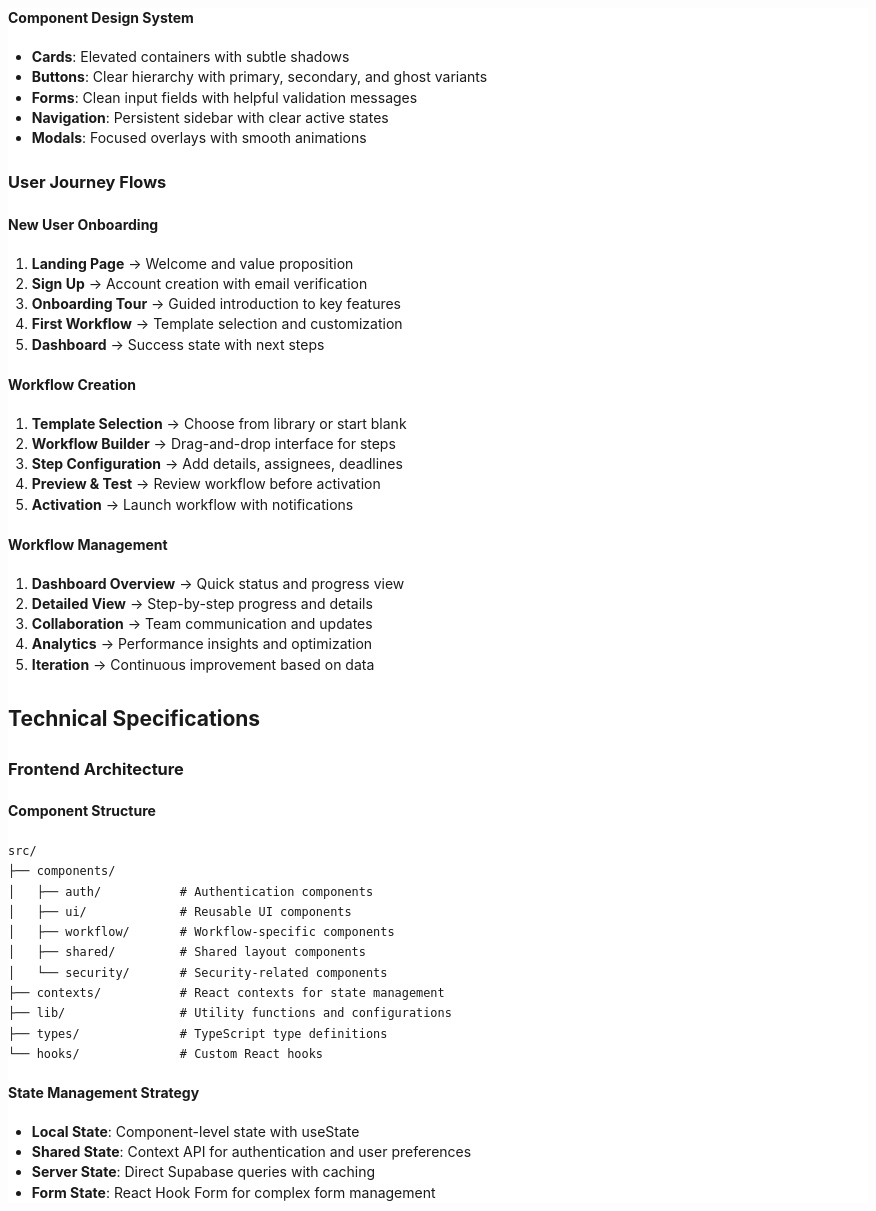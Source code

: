 #### Component Design System
- **Cards**: Elevated containers with subtle shadows
- **Buttons**: Clear hierarchy with primary, secondary, and ghost variants
- **Forms**: Clean input fields with helpful validation messages
- **Navigation**: Persistent sidebar with clear active states
- **Modals**: Focused overlays with smooth animations

### User Journey Flows

#### New User Onboarding
1. **Landing Page** → Welcome and value proposition
2. **Sign Up** → Account creation with email verification
3. **Onboarding Tour** → Guided introduction to key features
4. **First Workflow** → Template selection and customization
5. **Dashboard** → Success state with next steps

#### Workflow Creation
1. **Template Selection** → Choose from library or start blank
2. **Workflow Builder** → Drag-and-drop interface for steps
3. **Step Configuration** → Add details, assignees, deadlines
4. **Preview & Test** → Review workflow before activation
5. **Activation** → Launch workflow with notifications

#### Workflow Management
1. **Dashboard Overview** → Quick status and progress view
2. **Detailed View** → Step-by-step progress and details
3. **Collaboration** → Team communication and updates
4. **Analytics** → Performance insights and optimization
5. **Iteration** → Continuous improvement based on data

## Technical Specifications

### Frontend Architecture

#### Component Structure
```
src/
├── components/
│   ├── auth/           # Authentication components
│   ├── ui/             # Reusable UI components
│   ├── workflow/       # Workflow-specific components
│   ├── shared/         # Shared layout components
│   └── security/       # Security-related components
├── contexts/           # React contexts for state management
├── lib/                # Utility functions and configurations
├── types/              # TypeScript type definitions
└── hooks/              # Custom React hooks
```

#### State Management Strategy
- **Local State**: Component-level state with useState
- **Shared State**: Context API for authentication and user preferences
- **Server State**: Direct Supabase queries with caching
- **Form State**: React Hook Form for complex form management
